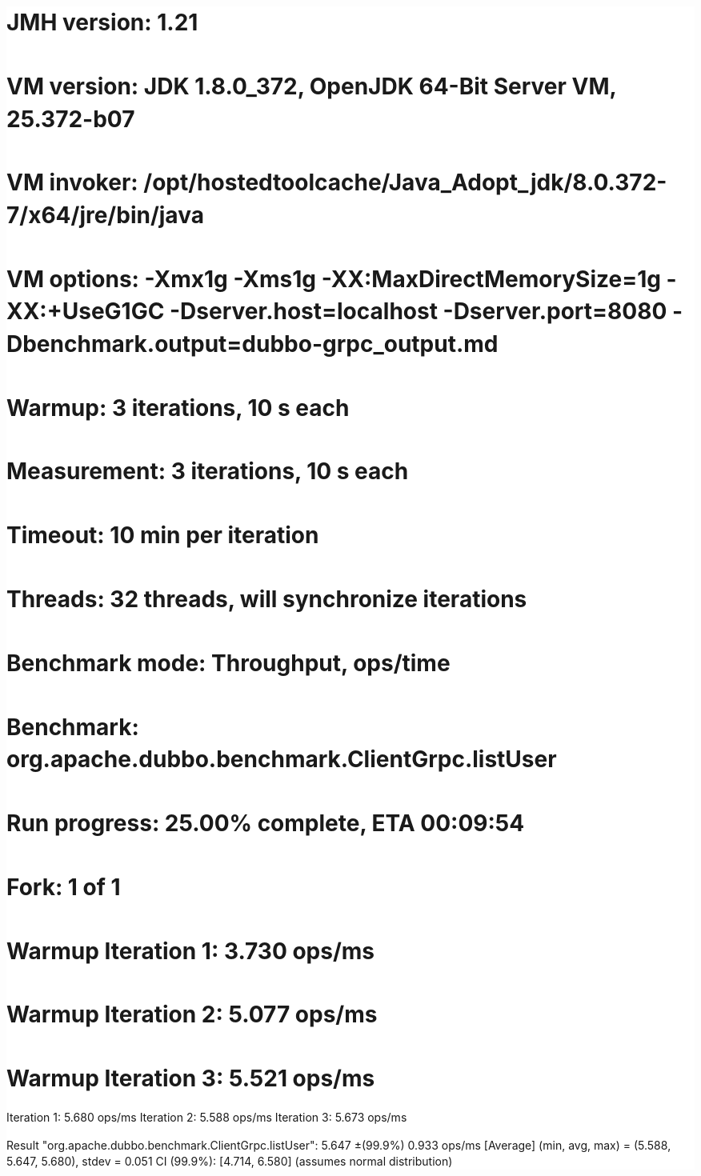 
# JMH version: 1.21
# VM version: JDK 1.8.0_372, OpenJDK 64-Bit Server VM, 25.372-b07
# VM invoker: /opt/hostedtoolcache/Java_Adopt_jdk/8.0.372-7/x64/jre/bin/java
# VM options: -Xmx1g -Xms1g -XX:MaxDirectMemorySize=1g -XX:+UseG1GC -Dserver.host=localhost -Dserver.port=8080 -Dbenchmark.output=dubbo-grpc_output.md
# Warmup: 3 iterations, 10 s each
# Measurement: 3 iterations, 10 s each
# Timeout: 10 min per iteration
# Threads: 32 threads, will synchronize iterations
# Benchmark mode: Throughput, ops/time
# Benchmark: org.apache.dubbo.benchmark.ClientGrpc.listUser

# Run progress: 25.00% complete, ETA 00:09:54
# Fork: 1 of 1
# Warmup Iteration   1: 3.730 ops/ms
# Warmup Iteration   2: 5.077 ops/ms
# Warmup Iteration   3: 5.521 ops/ms
Iteration   1: 5.680 ops/ms
Iteration   2: 5.588 ops/ms
Iteration   3: 5.673 ops/ms


Result "org.apache.dubbo.benchmark.ClientGrpc.listUser":
  5.647 ±(99.9%) 0.933 ops/ms [Average]
  (min, avg, max) = (5.588, 5.647, 5.680), stdev = 0.051
  CI (99.9%): [4.714, 6.580] (assumes normal distribution)
